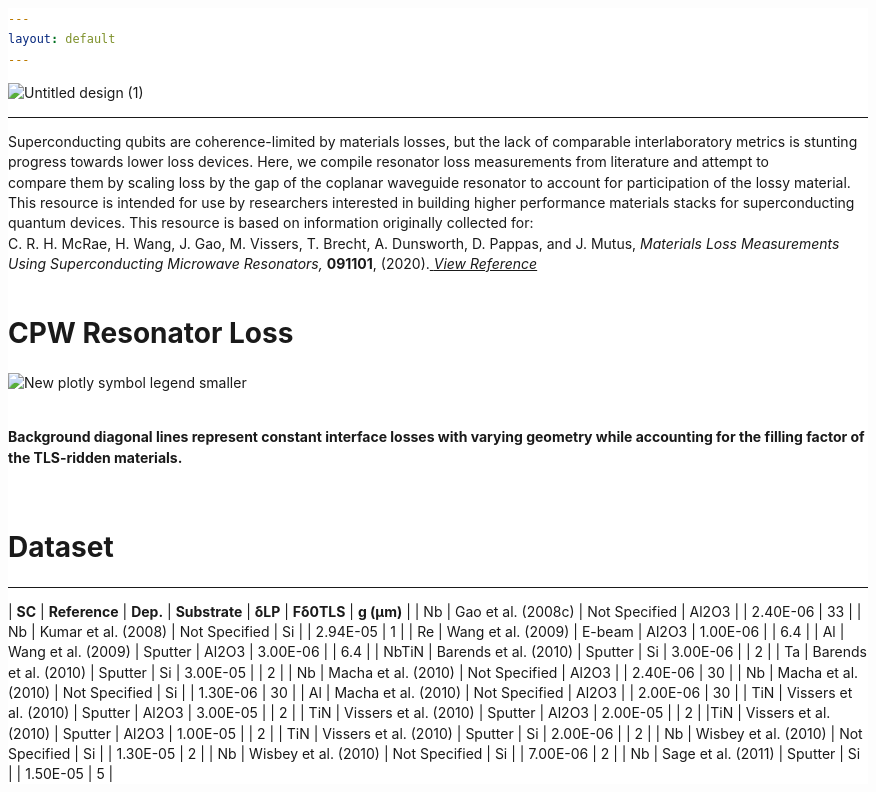 ```yaml
---
layout: default
---
```


![Untitled design (1)](https://github.com/Boulder-Cryogenic-Quantum-Testbed/materials/assets/120617602/bd009e2b-24e2-44fb-88ea-db16635423d5)

* * *
 Superconducting qubits are coherence-limited by materials losses, but the lack of comparable interlaboratory metrics is stunting progress towards lower loss devices. Here, we compile resonator loss measurements from literature and attempt to compare them by scaling loss by the gap of the coplanar waveguide resonator to account for participation of the lossy material. This resource is intended for use by researchers interested in building higher performance materials stacks for superconducting quantum devices. This resource is based on information originally collected for:<br>
C. R. H. McRae, H. Wang, J. Gao, M. Vissers, T. Brecht, A. Dunsworth, D. Pappas, and J. Mutus, *Materials Loss Measurements Using Superconducting Microwave Resonators,* **091101**, (2020).[ *View Reference*](https://pubs.aip.org/aip/rsi/article/91/9/091101/906092/Materials-loss-measurements-using-superconducting)
<br>
# CPW Resonator Loss 
<iframe id="igraph" scrolling="no" style="border:none;" seamless="seamless" src="https://plotly.com/~crmcrae/4.embed?link=false" height="525" width="100%"></iframe>

 ![New plotly symbol legend smaller](https://github.com/Boulder-Cryogenic-Quantum-Testbed/materials/assets/120617602/3cacc505-2df7-4eb6-85bb-8ffbfdcc2fd8)

<br>**Background diagonal lines represent constant interface losses with varying geometry while accounting for the filling factor of the TLS-ridden materials.**
<br>
<br>
# Dataset
* * *
| **SC** | **Reference** | **Dep.** | **Substrate**	| **δLP** | **Fδ0TLS** |  **g (µm)** |
| Nb    |	Gao et al. (2008c)	     | Not Specified | Al2O3     |          | 2.40E-06 | 33      |
| Nb    |	Kumar et al. (2008)	     | Not Specified | Si		     |          | 2.94E-05 | 1       |
| Re    |	Wang et al. (2009)       | E-beam	       | Al2O3     | 1.00E-06	|	         | 6.4     |
| Al    |	Wang et al. (2009)	     | Sputter	     | Al2O3     | 3.00E-06	|	         | 6.4     |
| NbTiN |	Barends et al. (2010)	   | Sputter       | Si	       | 3.00E-06	|	         | 2       |
| Ta    |	Barends et al. (2010)	   | Sputter	     | Si	       | 3.00E-05	|	         | 2       |
| Nb    |	Macha et al. (2010)	     | Not Specified | Al2O3     |          | 2.40E-06 | 30      |
| Nb    |	Macha et al. (2010)	     | Not Specified | Si        |          | 1.30E-06 | 30      |
| Al    |	Macha et al. (2010)      | Not Specified | Al2O3     |          | 2.00E-06 | 30      |
| TiN   |	Vissers et al. (2010)    | Sputter	     | Al2O3     | 3.00E-05	|          | 2       |
| TiN   |	Vissers et al. (2010)	   | Sputter	     | Al2O3     | 2.00E-05	|	         | 2       |
|TiN    | Vissers et al. (2010)	   | Sputter	     | Al2O3     | 1.00E-05	|	         | 2       |
| TiN   |	Vissers et al. (2010)	   | Sputter	     | Si	       | 2.00E-06	|          | 2       |
| Nb    |	Wisbey et al. (2010)	   | Not Specified | Si		     |          | 1.30E-05 | 2       |
| Nb    | Wisbey et al. (2010)	   | Not Specified | Si		     |          | 7.00E-06 | 2       |
| Nb    |	Sage et al. (2011)	     | Sputter       | Si		     |          | 1.50E-05 | 5       |